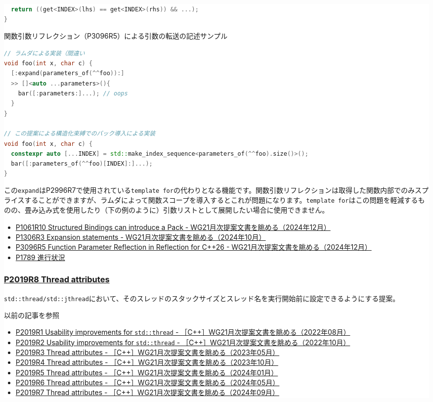 ```cpp
  return ((get<INDEX>(lhs) == get<INDEX>(rhs)) && ...);
}
```

関数引数リフレクション（P3096R5）による引数の転送の記述サンプル

```cpp
// ラムダによる実装（間違い
void foo(int x, char c) {
  [:expand(parameters_of(^^foo)):]
  >> []<auto ...parameters>(){
    bar([:parameters:]...); // oops
  }
}

// この提案による構造化束縛でのパック導入による実装
void foo(int x, char c) {
  constexpr auto [...INDEX] = std::make_index_sequence<parameters_of(^^foo).size()>();
  bar([:parameters_of(^^foo)[INDEX]:]...);
}
```

この`expand`はP2996R7で使用されている`template for`の代わりとなる機能です。関数引数リフレクションは取得した関数内部でのみスプライスすることができますが、ラムダによって関数スコープを導入するとこれが問題になります。`template for`はこの問題を軽減するものの、畳み込み式を使用したり（下の例のように）引数リストとして展開したい場合に使用できません。

- [P1061R10 Structured Bindings can introduce a Pack - WG21月次提案文書を眺める（2024年12月）](https://onihusube.hatenablog.com/entry/2025/05/18/195724#P1061R10-Structured-Bindings-can-introduce-a-Pack)
- [P1306R3 Expansion statements - WG21月次提案文書を眺める（2024年10月）](https://onihusube.hatenablog.com/entry/2025/04/20/205527#P1306R3-Expansion-statements)
- [P3096R5 Function Parameter Reflection in Reflection for C++26 - WG21月次提案文書を眺める（2024年12月）](https://onihusube.hatenablog.com/entry/2025/05/18/195724#P3096R5-Function-Parameter-Reflection-in-Reflection-for-C26)
- [P1789 進行状況](https://github.com/cplusplus/papers/issues/535)

### [P2019R8 Thread attributes](https://www.open-std.org/jtc1/sc22/wg21/docs/papers/2025/p2019r8.pdf)

`std::thread/std::jthread`において、そのスレッドのスタックサイズとスレッド名を実行開始前に設定できるようにする提案。

以前の記事を参照

- [P2019R1 Usability improvements for `std::thread` - ［C++］WG21月次提案文書を眺める（2022年08月）](https://onihusube.hatenablog.com/entry/2022/09/04/141015#P2019R1-Usability-improvements-for-stdthread)
- [P2019R2 Usability improvements for `std::thread` - ［C++］WG21月次提案文書を眺める（2022年10月）](https://onihusube.hatenablog.com/entry/2022/11/13/233529#P2019R2-Usability-improvements-for-stdthread)
- [P2019R3 Thread attributes - ［C++］WG21月次提案文書を眺める（2023年05月）](https://onihusube.hatenablog.com/entry/2023/07/08/205803#P2019R3-Thread-attributes)
- [P2019R4 Thread attributes - ［C++］WG21月次提案文書を眺める（2023年10月）](https://onihusube.hatenablog.com/entry/2024/01/08/203712#P2019R4-Thread-attributes)
- [P2019R5 Thread attributes - ［C++］WG21月次提案文書を眺める（2024年01月）](https://onihusube.hatenablog.com/entry/2024/03/10/170322#P2019R5-Thread-attributes)
- [P2019R6 Thread attributes - ［C++］WG21月次提案文書を眺める（2024年05月）](https://onihusube.hatenablog.com/entry/2024/11/24/155428#P2019R6-Thread-attributes)
- [P2019R7 Thread attributes - ［C++］WG21月次提案文書を眺める（2024年09月）](https://onihusube.hatenablog.com/entry/2025/02/24/215818#P2019R7-Thread-attributes)
